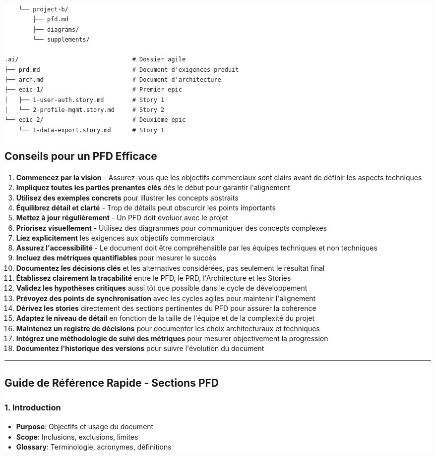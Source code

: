 ```
    └── project-b/
        ├── pfd.md
        ├── diagrams/
        └── supplements/

.ai/                                # Dossier agile
├── prd.md                          # Document d'exigences produit
├── arch.md                         # Document d'architecture
├── epic-1/                         # Premier epic
│   ├── 1-user-auth.story.md        # Story 1
│   └── 2-profile-mgmt.story.md     # Story 2
└── epic-2/                         # Deuxième epic
    └── 1-data-export.story.md      # Story 1
```

## Conseils pour un PFD Efficace

1. **Commencez par la vision** - Assurez-vous que les objectifs commerciaux sont clairs avant de définir les aspects techniques
2. **Impliquez toutes les parties prenantes clés** dès le début pour garantir l'alignement
3. **Utilisez des exemples concrets** pour illustrer les concepts abstraits
4. **Équilibrez détail et clarté** - Trop de détails peut obscurcir les points importants
5. **Mettez à jour régulièrement** - Un PFD doit évoluer avec le projet
6. **Priorisez visuellement** - Utilisez des diagrammes pour communiquer des concepts complexes
7. **Liez explicitement** les exigences aux objectifs commerciaux
8. **Assurez l'accessibilité** - Le document doit être compréhensible par les équipes techniques et non techniques
9. **Incluez des métriques quantifiables** pour mesurer le succès
10. **Documentez les décisions clés** et les alternatives considérées, pas seulement le résultat final
11. **Établissez clairement la traçabilité** entre le PFD, le PRD, l'Architecture et les Stories
12. **Validez les hypothèses critiques** aussi tôt que possible dans le cycle de développement
13. **Prévoyez des points de synchronisation** avec les cycles agiles pour maintenir l'alignement
14. **Dérivez les stories** directement des sections pertinentes du PFD pour assurer la cohérence
15. **Adaptez le niveau de détail** en fonction de la taille de l'équipe et de la complexité du projet
16. **Maintenez un registre de décisions** pour documenter les choix architecturaux et techniques
17. **Intégrez une méthodologie de suivi des métriques** pour mesurer objectivement la progression
18. **Documentez l'historique des versions** pour suivre l'évolution du document

---

## Guide de Référence Rapide - Sections PFD

### 1. Introduction

- **Purpose**: Objectifs et usage du document
- **Scope**: Inclusions, exclusions, limites
- **Glossary**: Terminologie, acronymes, définitions
